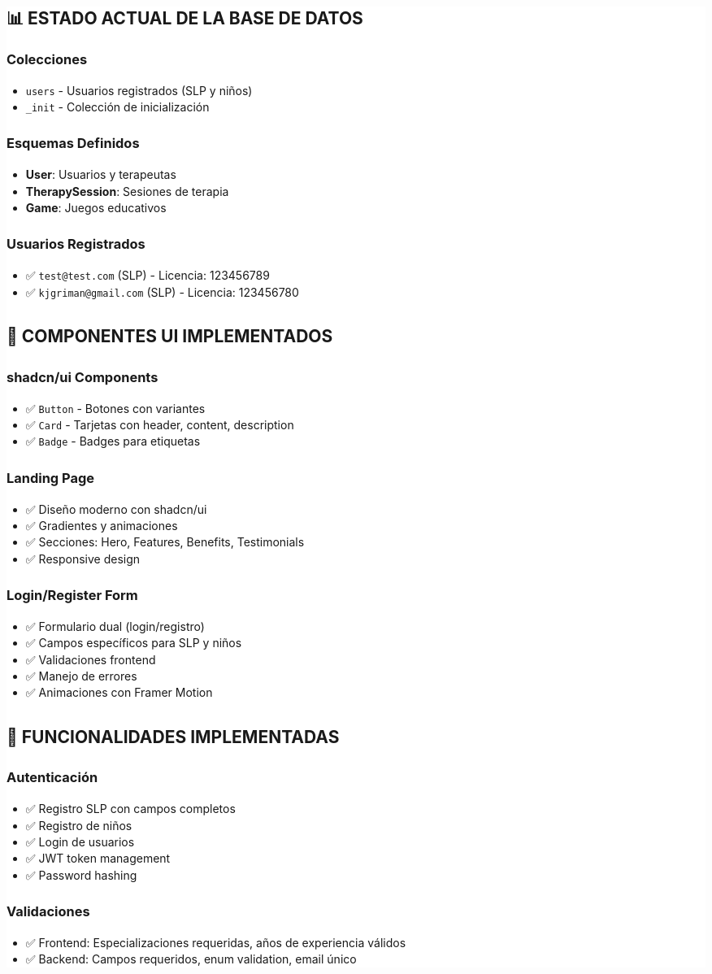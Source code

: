 ## 📊 **ESTADO ACTUAL DE LA BASE DE DATOS**

### **Colecciones**
- `users` - Usuarios registrados (SLP y niños)
- `_init` - Colección de inicialización

### **Esquemas Definidos**
- **User**: Usuarios y terapeutas
- **TherapySession**: Sesiones de terapia
- **Game**: Juegos educativos

### **Usuarios Registrados**
- ✅ `test@test.com` (SLP) - Licencia: 123456789
- ✅ `kjgriman@gmail.com` (SLP) - Licencia: 123456780

## 🎨 **COMPONENTES UI IMPLEMENTADOS**

### **shadcn/ui Components**
- ✅ `Button` - Botones con variantes
- ✅ `Card` - Tarjetas con header, content, description
- ✅ `Badge` - Badges para etiquetas

### **Landing Page**
- ✅ Diseño moderno con shadcn/ui
- ✅ Gradientes y animaciones
- ✅ Secciones: Hero, Features, Benefits, Testimonials
- ✅ Responsive design

### **Login/Register Form**
- ✅ Formulario dual (login/registro)
- ✅ Campos específicos para SLP y niños
- ✅ Validaciones frontend
- ✅ Manejo de errores
- ✅ Animaciones con Framer Motion

## 🚀 **FUNCIONALIDADES IMPLEMENTADAS**

### **Autenticación**
- ✅ Registro SLP con campos completos
- ✅ Registro de niños
- ✅ Login de usuarios
- ✅ JWT token management
- ✅ Password hashing

### **Validaciones**
- ✅ Frontend: Especializaciones requeridas, años de experiencia válidos
- ✅ Backend: Campos requeridos, enum validation, email único
